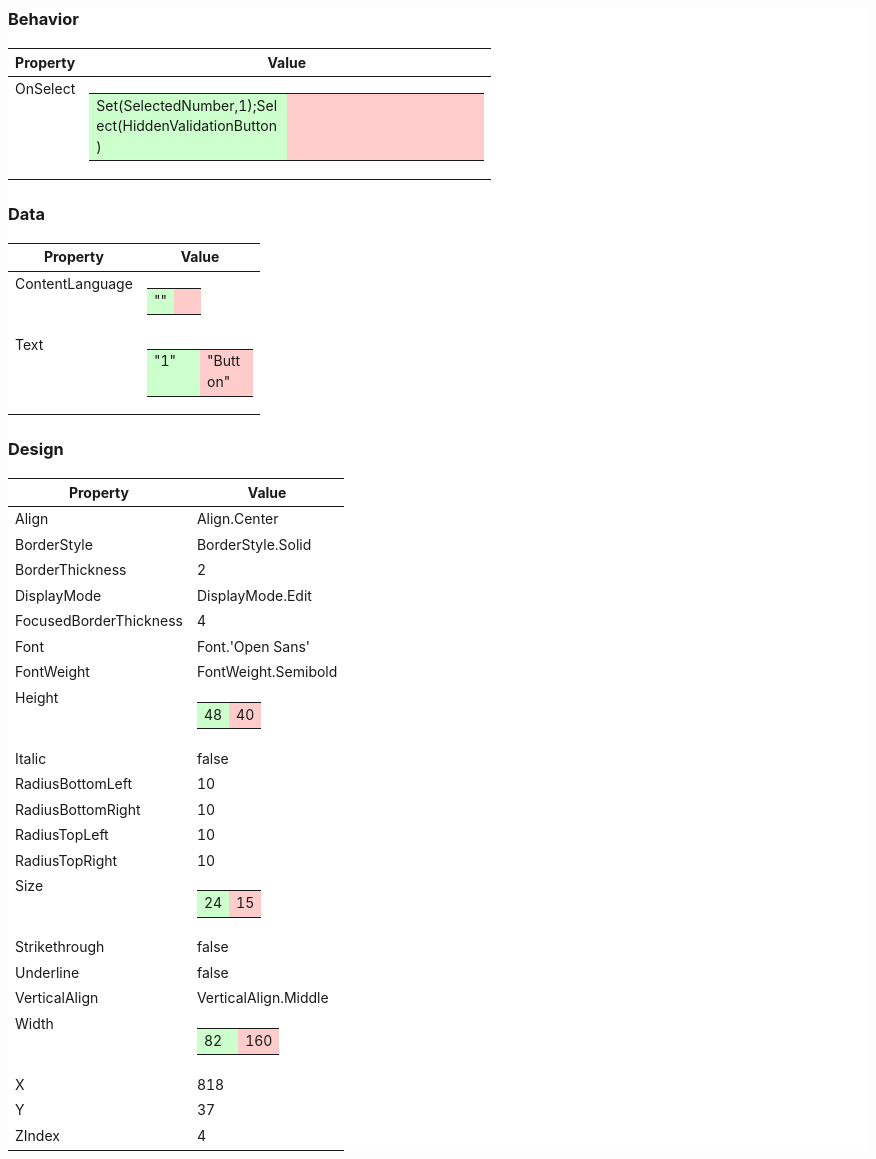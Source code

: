 ### Behavior

| Property | Value                                                                                                                                                                                          |
| -------- | ---------------------------------------------------------------------------------------------------------------------------------------------------------------------------------------------- |
| OnSelect | <table border="0"><tr><td style="background-color:#ccffcc; width:50%;">Set(SelectedNumber,1);Select(HiddenValidationButton)<td style="background-color:#ffcccc; width:50%;"></td></tr></table> |

### Data

| Property        | Value                                                                                                                                                 |
| --------------- | ----------------------------------------------------------------------------------------------------------------------------------------------------- |
| ContentLanguage | <table border="0"><tr><td style="background-color:#ccffcc; width:50%;">""<td style="background-color:#ffcccc; width:50%;"></td></tr></table>          |
| Text            | <table border="0"><tr><td style="background-color:#ccffcc; width:50%;">"1"<td style="background-color:#ffcccc; width:50%;">"Button"</td></tr></table> |

### Design

| Property               | Value                                                                                                                                           |
| ---------------------- | ----------------------------------------------------------------------------------------------------------------------------------------------- |
| Align                  | Align.Center                                                                                                                                    |
| BorderStyle            | BorderStyle.Solid                                                                                                                               |
| BorderThickness        | 2                                                                                                                                               |
| DisplayMode            | DisplayMode.Edit                                                                                                                                |
| FocusedBorderThickness | 4                                                                                                                                               |
| Font                   | Font.'Open Sans'                                                                                                                                |
| FontWeight             | FontWeight.Semibold                                                                                                                             |
| Height                 | <table border="0"><tr><td style="background-color:#ccffcc; width:50%;">48<td style="background-color:#ffcccc; width:50%;">40</td></tr></table>  |
| Italic                 | false                                                                                                                                           |
| RadiusBottomLeft       | 10                                                                                                                                              |
| RadiusBottomRight      | 10                                                                                                                                              |
| RadiusTopLeft          | 10                                                                                                                                              |
| RadiusTopRight         | 10                                                                                                                                              |
| Size                   | <table border="0"><tr><td style="background-color:#ccffcc; width:50%;">24<td style="background-color:#ffcccc; width:50%;">15</td></tr></table>  |
| Strikethrough          | false                                                                                                                                           |
| Underline              | false                                                                                                                                           |
| VerticalAlign          | VerticalAlign.Middle                                                                                                                            |
| Width                  | <table border="0"><tr><td style="background-color:#ccffcc; width:50%;">82<td style="background-color:#ffcccc; width:50%;">160</td></tr></table> |
| X                      | 818                                                                                                                                             |
| Y                      | 37                                                                                                                                              |
| ZIndex                 | 4                                                                                                                                               |
